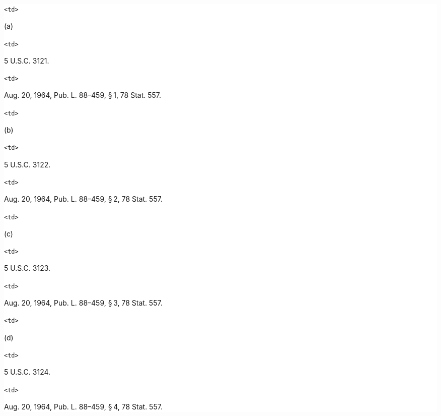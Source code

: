   <tr>

    <td> 

(a)  </td>

    <td> 

5 U.S.C. 3121.  </td>

    <td> 

Aug. 20, 1964, Pub. L. 88–459, § 1, 78 Stat. 557.  </td>

  </tr>

  <tr>

    <td> 

(b)  </td>

    <td> 

5 U.S.C. 3122.  </td>

    <td> 

Aug. 20, 1964, Pub. L. 88–459, § 2, 78 Stat. 557.  </td>

  </tr>

  <tr>

    <td> 

(c)  </td>

    <td> 

5 U.S.C. 3123.  </td>

    <td> 

Aug. 20, 1964, Pub. L. 88–459, § 3, 78 Stat. 557.  </td>

  </tr>

  <tr>

    <td> 

(d)  </td>

    <td> 

5 U.S.C. 3124.  </td>

    <td> 

Aug. 20, 1964, Pub. L. 88–459, § 4, 78 Stat. 557.  </td>

  </tr>

  <tr>
